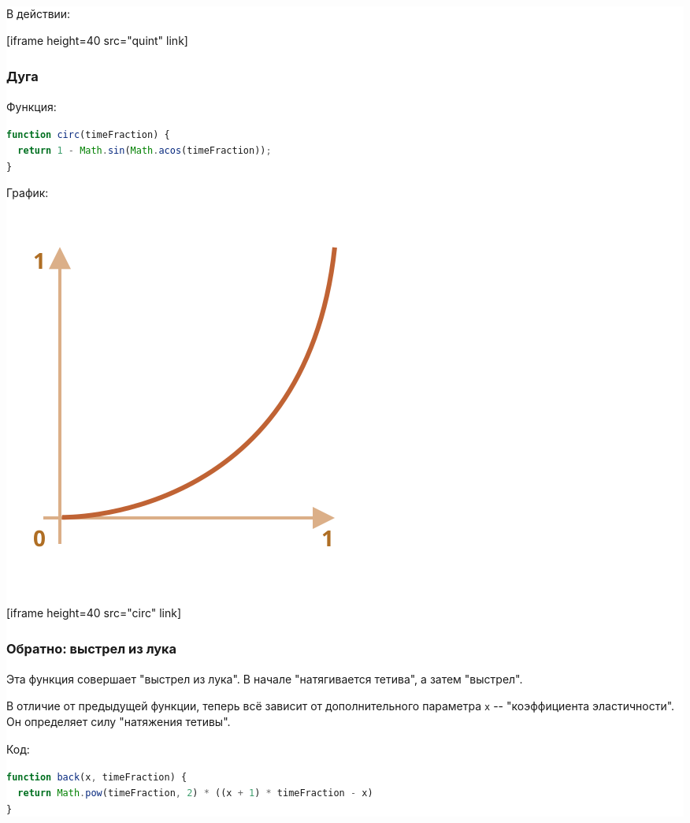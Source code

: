 В действии:

[iframe height=40 src="quint" link]

### Дуга

Функция:

```js
function circ(timeFraction) {
  return 1 - Math.sin(Math.acos(timeFraction));
}
```

График:

![](circ.svg)

[iframe height=40 src="circ" link]

### Обратно: выстрел из лука

Эта функция совершает "выстрел из лука". В начале "натягивается тетива", а затем "выстрел".

В отличие от предыдущей функции, теперь всё зависит от дополнительного параметра `x` -- "коэффициента эластичности". Он определяет силу "натяжения тетивы".

Код:

```js
function back(x, timeFraction) {
  return Math.pow(timeFraction, 2) * ((x + 1) * timeFraction - x)
}
```
